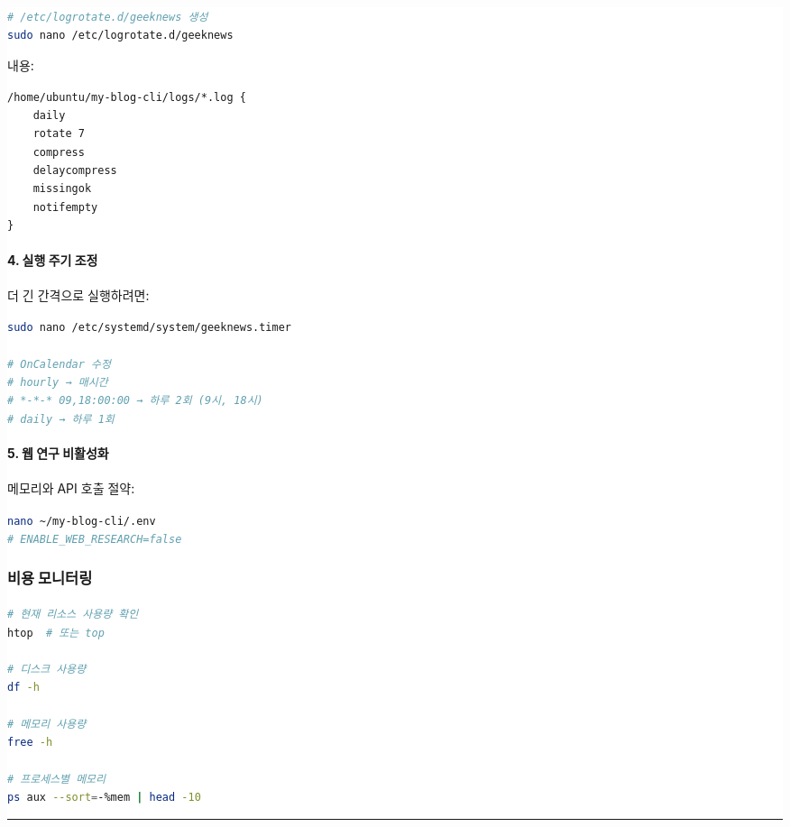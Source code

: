 ```bash
# /etc/logrotate.d/geeknews 생성
sudo nano /etc/logrotate.d/geeknews
```

내용:
```
/home/ubuntu/my-blog-cli/logs/*.log {
    daily
    rotate 7
    compress
    delaycompress
    missingok
    notifempty
}
```

#### 4. 실행 주기 조정

더 긴 간격으로 실행하려면:
```bash
sudo nano /etc/systemd/system/geeknews.timer

# OnCalendar 수정
# hourly → 매시간
# *-*-* 09,18:00:00 → 하루 2회 (9시, 18시)
# daily → 하루 1회
```

#### 5. 웹 연구 비활성화

메모리와 API 호출 절약:
```bash
nano ~/my-blog-cli/.env
# ENABLE_WEB_RESEARCH=false
```

### 비용 모니터링

```bash
# 현재 리소스 사용량 확인
htop  # 또는 top

# 디스크 사용량
df -h

# 메모리 사용량
free -h

# 프로세스별 메모리
ps aux --sort=-%mem | head -10
```

---
